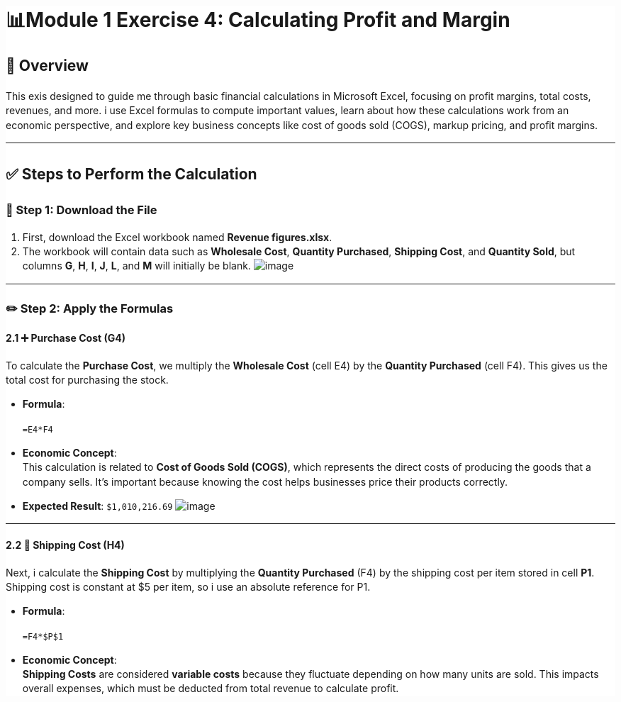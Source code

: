 
# 📊Module 1 Exercise 4: Calculating Profit and Margin

## 📁 Overview
This exis designed to guide me through basic financial calculations in Microsoft Excel, focusing on profit margins, total costs, revenues, and more. i use Excel formulas to compute important values, learn about how these calculations work from an economic perspective, and explore key business concepts like cost of goods sold (COGS), markup pricing, and profit margins.

---

## ✅ Steps to Perform the Calculation

### 🔽 Step 1: Download the File
1. First, download the Excel workbook named **Revenue figures.xlsx**.
2. The workbook will contain data such as **Wholesale Cost**, **Quantity Purchased**, **Shipping Cost**, and **Quantity Sold**, but columns **G**, **H**, **I**, **J**, **L**, and **M** will initially be blank.
![image](https://github.com/user-attachments/assets/dff6f54f-667e-4425-8965-bf8ca0708131)

---

### ✏️ Step 2: Apply the Formulas

#### 2.1 ➕ **Purchase Cost (G4)**
To calculate the **Purchase Cost**, we multiply the **Wholesale Cost** (cell E4) by the **Quantity Purchased** (cell F4). This gives us the total cost for purchasing the stock.

- **Formula**:  
  ```excel
  =E4*F4
  ```
- **Economic Concept**:  
  This calculation is related to **Cost of Goods Sold (COGS)**, which represents the direct costs of producing the goods that a company sells. It’s important because knowing the cost helps businesses price their products correctly.

- **Expected Result**: `$1,010,216.69`
![image](https://github.com/user-attachments/assets/577460ad-8ba3-4766-8ba5-83821edd7207)

---

#### 2.2 🚚 **Shipping Cost (H4)**
Next, i calculate the **Shipping Cost** by multiplying the **Quantity Purchased** (F4) by the shipping cost per item stored in cell **P1**. Shipping cost is constant at $5 per item, so i use an absolute reference for P1.

- **Formula**:
  ```excel
  =F4*$P$1
  ```
- **Economic Concept**:  
  **Shipping Costs** are considered **variable costs** because they fluctuate depending on how many units are sold. This impacts overall expenses, which must be deducted from total revenue to calculate profit.
